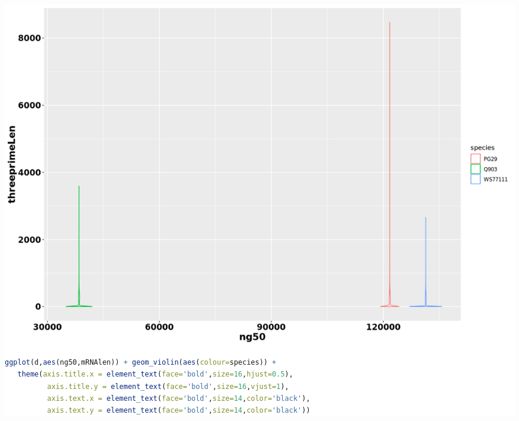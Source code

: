![](images/plot_scatter_ng50-2.png)

``` r
ggplot(d,aes(ng50,mRNAlen)) + geom_violin(aes(colour=species)) + 
   theme(axis.title.x = element_text(face='bold',size=16,hjust=0.5),
          axis.title.y = element_text(face='bold',size=16,vjust=1),
          axis.text.x = element_text(face='bold',size=14,color='black'),
          axis.text.y = element_text(face='bold',size=14,color='black'))
```
